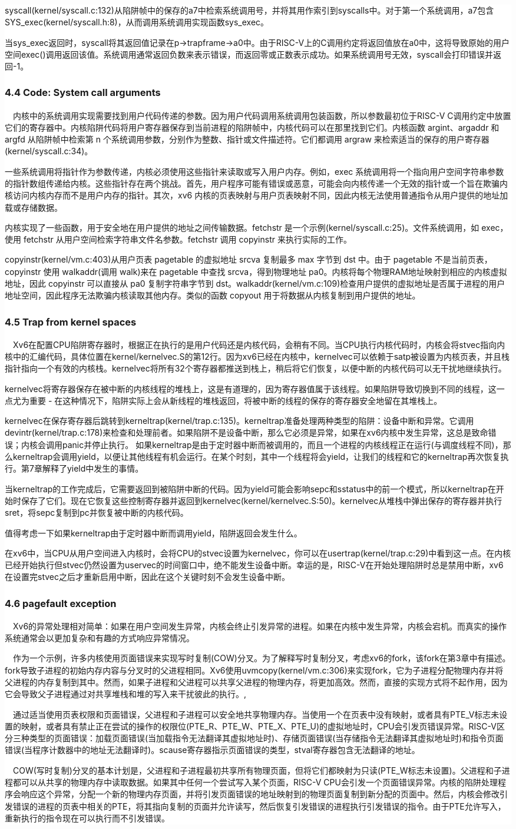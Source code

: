 syscall(kernel/syscall.c:132)从陷阱帧中的保存的a7中检索系统调用号，并将其用作索引到syscalls中。对于第一个系统调用，a7包含SYS_exec(kernel/syscall.h:8)，从而调用系统调用实现函数sys_exec。

当sys_exec返回时，syscall将其返回值记录在p->trapframe->a0中。由于RISC-V上的C调用约定将返回值放在a0中，这将导致原始的用户空间exec()调用返回该值。系统调用通常返回负数来表示错误，而返回零或正数表示成功。如果系统调用号无效，syscall会打印错误并返回-1。

### 4.4 Code: System call arguments
&emsp;内核中的系统调用实现需要找到用户代码传递的参数。因为用户代码调用系统调用包装函数，所以参数最初位于RISC-V C调用约定中放置它们的寄存器中。内核陷阱代码将用户寄存器保存到当前进程的陷阱帧中，内核代码可以在那里找到它们。内核函数 argint、argaddr 和 argfd 从陷阱帧中检索第 n 个系统调用参数，分别作为整数、指针或文件描述符。它们都调用 argraw 来检索适当的保存的用户寄存器(kernel/syscall.c:34)。

一些系统调用将指针作为参数传递，内核必须使用这些指针来读取或写入用户内存。例如，exec 系统调用将一个指向用户空间字符串参数的指针数组传递给内核。这些指针存在两个挑战。首先，用户程序可能有错误或恶意，可能会向内核传递一个无效的指针或一个旨在欺骗内核访问内核内存而不是用户内存的指针。其次，xv6 内核的页表映射与用户页表映射不同，因此内核无法使用普通指令从用户提供的地址加载或存储数据。

内核实现了一些函数，用于安全地在用户提供的地址之间传输数据。fetchstr 是一个示例(kernel/syscall.c:25)。文件系统调用，如 exec，使用 fetchstr 从用户空间检索字符串文件名参数。fetchstr 调用 copyinstr 来执行实际的工作。

copyinstr(kernel/vm.c:403)从用户页表 pagetable 的虚拟地址 srcva 复制最多 max 字节到 dst 中。由于 pagetable 不是当前页表，copyinstr 使用 walkaddr(调用 walk)来在 pagetable 中查找 srcva，得到物理地址 pa0。内核将每个物理RAM地址映射到相应的内核虚拟地址，因此 copyinstr 可以直接从 pa0 复制字符串字节到 dst。walkaddr(kernel/vm.c:109)检查用户提供的虚拟地址是否属于进程的用户地址空间，因此程序无法欺骗内核读取其他内存。类似的函数 copyout 用于将数据从内核复制到用户提供的地址。

### 4.5  Trap from kernel spaces
&emsp;Xv6在配置CPU陷阱寄存器时，根据正在执行的是用户代码还是内核代码，会稍有不同。当CPU执行内核代码时，内核会将stvec指向内核中的汇编代码，具体位置在kernel/kernelvec.S的第12行。因为xv6已经在内核中，kernelvec可以依赖于satp被设置为内核页表，并且栈指针指向一个有效的内核栈。kernelvec将所有32个寄存器都推送到栈上，稍后将它们恢复，以便中断的内核代码可以无干扰地继续执行。


kernelvec将寄存器保存在被中断的内核线程的堆栈上，这是有道理的，因为寄存器值属于该线程。如果陷阱导致切换到不同的线程，这一点尤为重要 - 在这种情况下，陷阱实际上会从新线程的堆栈返回，将被中断的线程的保存的寄存器安全地留在其堆栈上。

kernelvec在保存寄存器后跳转到kerneltrap(kernel/trap.c:135)。kerneltrap准备处理两种类型的陷阱：设备中断和异常。它调用devintr(kernel/trap.c:178)来检查和处理前者。如果陷阱不是设备中断，那么它必须是异常，如果在xv6内核中发生异常，这总是致命错误；内核会调用panic并停止执行。
如果kerneltrap是由于定时器中断而被调用的，而且一个进程的内核线程正在运行(与调度线程不同)，那么kerneltrap会调用yield，以便让其他线程有机会运行。在某个时刻，其中一个线程将会yield，让我们的线程和它的kerneltrap再次恢复执行。第7章解释了yield中发生的事情。

当kerneltrap的工作完成后，它需要返回到被陷阱中断的代码。因为yield可能会影响sepc和sstatus中的前一个模式，所以kerneltrap在开始时保存了它们。现在它恢复这些控制寄存器并返回到kernelvec(kernel/kernelvec.S:50)。kernelvec从堆栈中弹出保存的寄存器并执行sret，将sepc复制到pc并恢复被中断的内核代码。


值得考虑一下如果kerneltrap由于定时器中断而调用yield，陷阱返回会发生什么。

在xv6中，当CPU从用户空间进入内核时，会将CPU的stvec设置为kernelvec，你可以在usertrap(kernel/trap.c:29)中看到这一点。在内核已经开始执行但stvec仍然设置为uservec的时间窗口中，绝不能发生设备中断。幸运的是，RISC-V在开始处理陷阱时总是禁用中断，xv6在设置完stvec之后才重新启用中断，因此在这个关键时刻不会发生设备中断。

### 4.6 pagefault exception
&emsp;Xv6的异常处理相对简单：如果在用户空间发生异常，内核会终止引发异常的进程。如果在内核中发生异常，内核会宕机。而真实的操作系统通常会以更加复杂和有趣的方式响应异常情况。<br>

&emsp;作为一个示例，许多内核使用页面错误来实现写时复制(COW)分叉。为了解释写时复制分叉，考虑xv6的fork，该fork在第3章中有描述。fork导致子进程的初始内存内容与分叉时的父进程相同。Xv6使用uvmcopy(kernel/vm.c:306)来实现fork，它为子进程分配物理内存并将父进程的内存复制到其中。然而，如果子进程和父进程可以共享父进程的物理内存，将更加高效。然而，直接的实现方式将不起作用，因为它会导致父子进程通过对共享堆栈和堆的写入来干扰彼此的执行。,<br>

&emsp;通过适当使用页表权限和页面错误，父进程和子进程可以安全地共享物理内存。当使用一个在页表中没有映射，或者具有PTE_V标志未设置的映射，或者具有禁止正在尝试的操作的权限位(PTE_R、PTE_W、PTE_X、PTE_U)的虚拟地址时，CPU会引发页错误异常。RISC-V区分三种类型的页面错误：加载页面错误(当加载指令无法翻译其虚拟地址时)、存储页面错误(当存储指令无法翻译其虚拟地址时)和指令页面错误(当程序计数器中的地址无法翻译时)。scause寄存器指示页面错误的类型，stval寄存器包含无法翻译的地址。<br>

&emsp;COW(写时复制)分叉的基本计划是，父进程和子进程最初共享所有物理页面，但将它们都映射为只读(PTE_W标志未设置)。父进程和子进程都可以从共享的物理内存中读取数据。如果其中任何一个尝试写入某个页面，RISC-V CPU会引发一个页面错误异常。内核的陷阱处理程序会响应这个异常，分配一个新的物理内存页面，并将引发页面错误的地址映射到的物理页面复制到新分配的页面中。然后，内核会修改引发错误的进程的页表中相关的PTE，将其指向复制的页面并允许读写，然后恢复引发错误的进程执行引发错误的指令。由于PTE允许写入，重新执行的指令现在可以执行而不引发错误。
